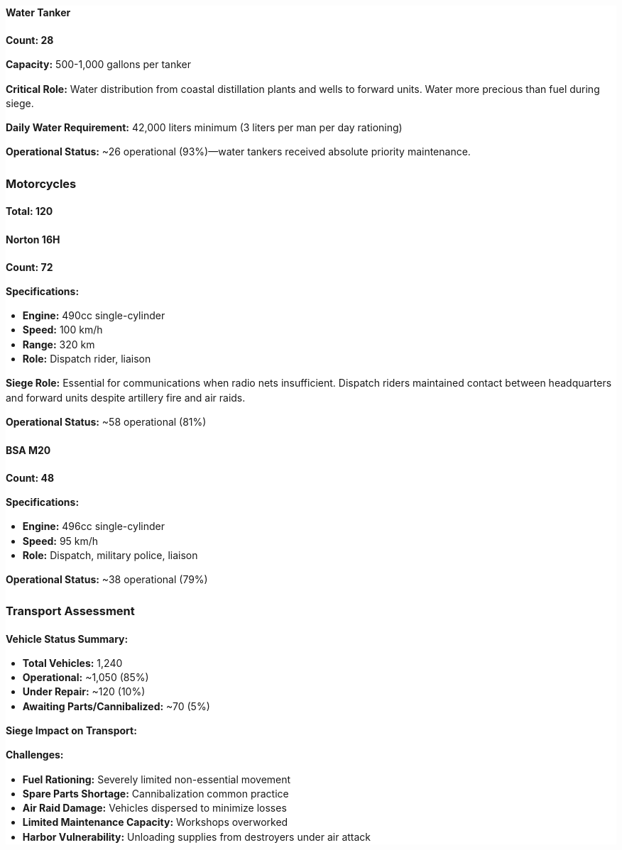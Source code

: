 #### Water Tanker

**Count: 28**

**Capacity:** 500-1,000 gallons per tanker

**Critical Role:** Water distribution from coastal distillation plants and wells to forward units. Water more precious than fuel during siege.

**Daily Water Requirement:** 42,000 liters minimum (3 liters per man per day rationing)

**Operational Status:** ~26 operational (93%)—water tankers received absolute priority maintenance.

### Motorcycles

**Total: 120**

#### Norton 16H

**Count: 72**

**Specifications:**
- **Engine:** 490cc single-cylinder
- **Speed:** 100 km/h
- **Range:** 320 km
- **Role:** Dispatch rider, liaison

**Siege Role:** Essential for communications when radio nets insufficient. Dispatch riders maintained contact between headquarters and forward units despite artillery fire and air raids.

**Operational Status:** ~58 operational (81%)

#### BSA M20

**Count: 48**

**Specifications:**
- **Engine:** 496cc single-cylinder
- **Speed:** 95 km/h
- **Role:** Dispatch, military police, liaison

**Operational Status:** ~38 operational (79%)

### Transport Assessment

**Vehicle Status Summary:**
- **Total Vehicles:** 1,240
- **Operational:** ~1,050 (85%)
- **Under Repair:** ~120 (10%)
- **Awaiting Parts/Cannibalized:** ~70 (5%)

**Siege Impact on Transport:**

**Challenges:**
- **Fuel Rationing:** Severely limited non-essential movement
- **Spare Parts Shortage:** Cannibalization common practice
- **Air Raid Damage:** Vehicles dispersed to minimize losses
- **Limited Maintenance Capacity:** Workshops overworked
- **Harbor Vulnerability:** Unloading supplies from destroyers under air attack
